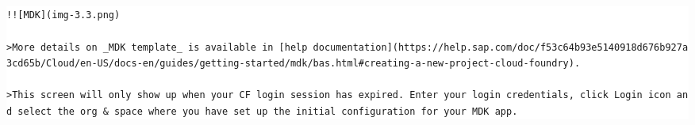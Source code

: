    !![MDK](img-3.3.png)

    >More details on _MDK template_ is available in [help documentation](https://help.sap.com/doc/f53c64b93e5140918d676b927a3cd65b/Cloud/en-US/docs-en/guides/getting-started/mdk/bas.html#creating-a-new-project-cloud-foundry).  

    >This screen will only show up when your CF login session has expired. Enter your login credentials, click Login icon and select the org & space where you have set up the initial configuration for your MDK app.

